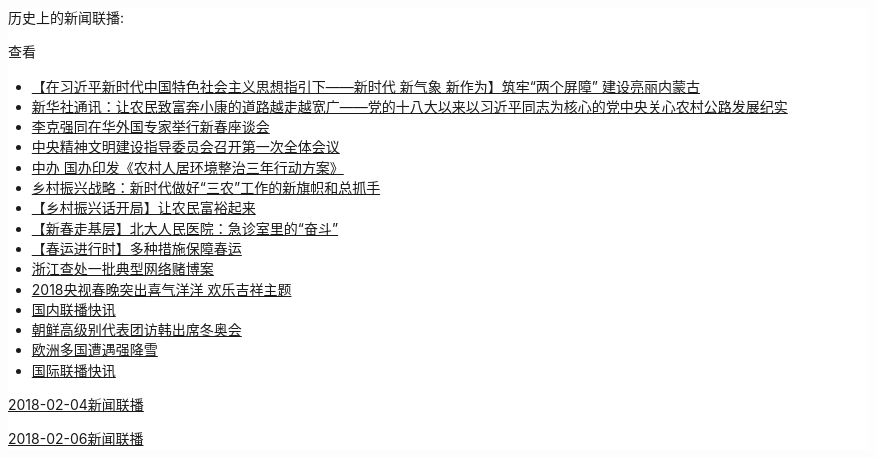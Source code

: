 




历史上的新闻联播:

 查看
 

* [【在习近平新时代中国特色社会主义思想指引下——新时代 新气象 新作为】筑牢“两个屏障” 建设亮丽内蒙古](#【在习近平新时代中国特色社会主义思想指引下——新时代-新气象-新作为】筑牢“两个屏障”-建设亮丽内蒙古)
* [新华社通讯：让农民致富奔小康的道路越走越宽广——党的十八大以来以习近平同志为核心的党中央关心农村公路发展纪实](#新华社通讯：让农民致富奔小康的道路越走越宽广——党的十八大以来以习近平同志为核心的党中央关心农村公路发展纪实)
* [李克强同在华外国专家举行新春座谈会](#李克强同在华外国专家举行新春座谈会)
* [中央精神文明建设指导委员会召开第一次全体会议](#中央精神文明建设指导委员会召开第一次全体会议)
* [中办 国办印发《农村人居环境整治三年行动方案》](#中办-国办印发《农村人居环境整治三年行动方案》)
* [乡村振兴战略：新时代做好“三农”工作的新旗帜和总抓手](#乡村振兴战略：新时代做好“三农”工作的新旗帜和总抓手)
* [【乡村振兴话开局】让农民富裕起来](#【乡村振兴话开局】让农民富裕起来)
* [【新春走基层】北大人民医院：急诊室里的“奋斗”](#【新春走基层】北大人民医院：急诊室里的“奋斗”)
* [【春运进行时】多种措施保障春运](#【春运进行时】多种措施保障春运)
* [浙江查处一批典型网络赌博案](#浙江查处一批典型网络赌博案)
* [2018央视春晚突出喜气洋洋 欢乐吉祥主题](#2018央视春晚突出喜气洋洋-欢乐吉祥主题)
* [国内联播快讯](#国内联播快讯)
* [朝鲜高级别代表团访韩出席冬奥会](#朝鲜高级别代表团访韩出席冬奥会)
* [欧洲多国遭遇强降雪](#欧洲多国遭遇强降雪)
* [国际联播快讯](#国际联播快讯)






[2018-02-04新闻联播](/xinwenlianbo/20180204)


[2018-02-06新闻联播](/xinwenlianbo/20180206)



